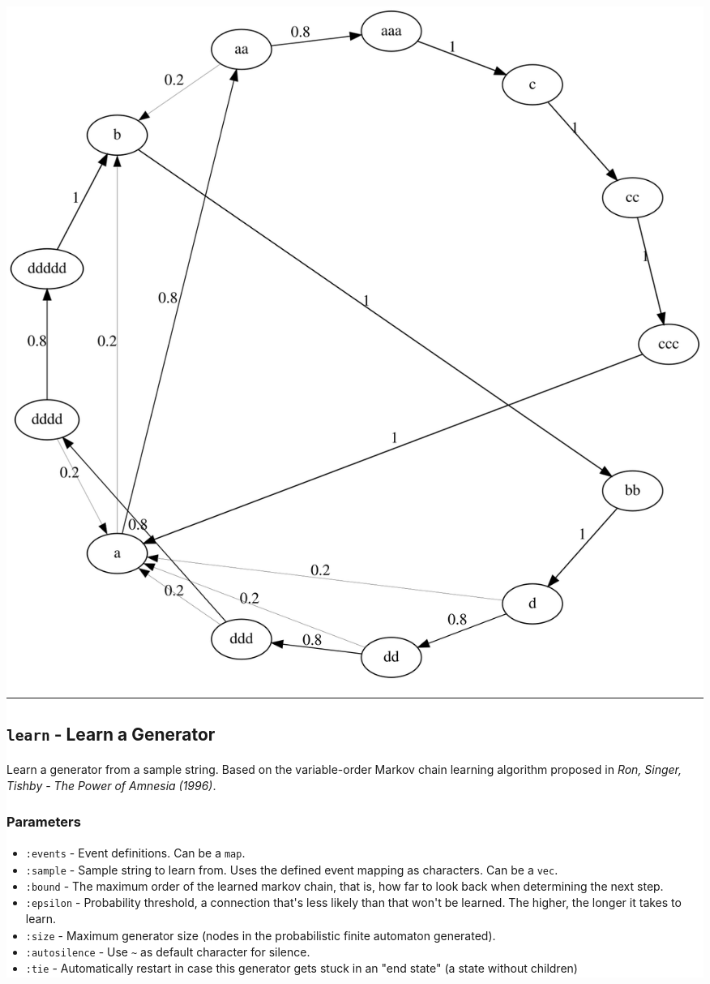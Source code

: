 ![An inferred bassline.](../diagrams/inferred-generator.svg)

---

## `learn` - Learn a Generator

Learn a generator from a sample string. Based on the variable-order Markov chain learning algorithm
proposed in *Ron, Singer, Tishby - The Power of Amnesia (1996)*.

### Parameters
* `:events` - Event definitions. Can be a `map`.
* `:sample` - Sample string to learn from. Uses the defined event mapping as characters. Can be a `vec`.
* `:bound` - The maximum order of the learned markov chain, that is, how far to look back when determining the next step.
* `:epsilon` - Probability threshold, a connection that's less likely than that won't be learned. The higher, the longer it takes to learn.
* `:size` - Maximum generator size (nodes in the probabilistic finite automaton generated).
* `:autosilence` - Use `~` as default character for silence.
* `:tie` - Automatically restart in case this generator gets stuck in an "end state" (a state without children)
